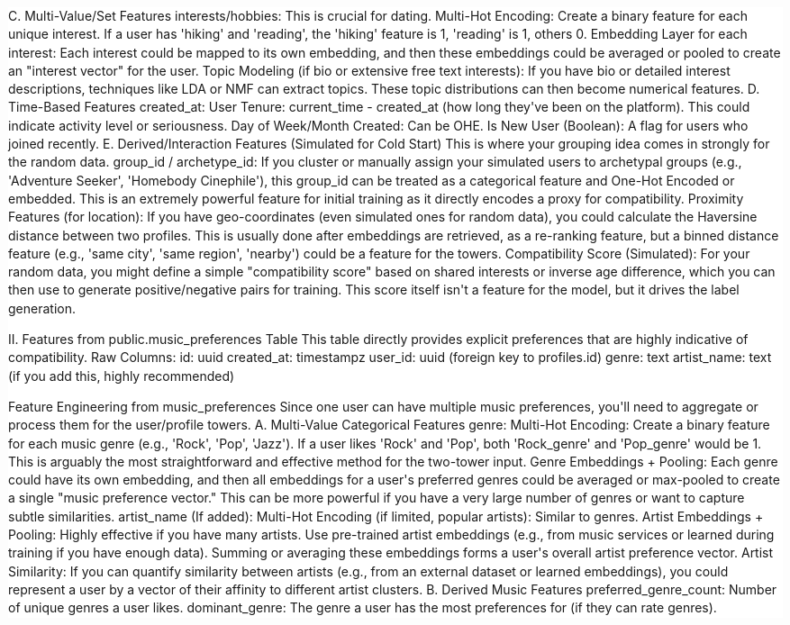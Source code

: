 C. Multi-Value/Set Features
interests/hobbies: This is crucial for dating.
Multi-Hot Encoding: Create a binary feature for each unique interest. If a user has 'hiking' and 'reading', the 'hiking' feature is 1, 'reading' is 1, others 0.
Embedding Layer for each interest: Each interest could be mapped to its own embedding, and then these embeddings could be averaged or pooled to create an "interest vector" for the user.
Topic Modeling (if bio or extensive free text interests): If you have bio or detailed interest descriptions, techniques like LDA or NMF can extract topics. These topic distributions can then become numerical features.
D. Time-Based Features
created_at:
User Tenure: current_time - created_at (how long they've been on the platform). This could indicate activity level or seriousness.
Day of Week/Month Created: Can be OHE.
Is New User (Boolean): A flag for users who joined recently.
E. Derived/Interaction Features (Simulated for Cold Start)
This is where your grouping idea comes in strongly for the random data.
group_id / archetype_id:
If you cluster or manually assign your simulated users to archetypal groups (e.g., 'Adventure Seeker', 'Homebody Cinephile'), this group_id can be treated as a categorical feature and One-Hot Encoded or embedded. This is an extremely powerful feature for initial training as it directly encodes a proxy for compatibility.
Proximity Features (for location):
If you have geo-coordinates (even simulated ones for random data), you could calculate the Haversine distance between two profiles. This is usually done after embeddings are retrieved, as a re-ranking feature, but a binned distance feature (e.g., 'same city', 'same region', 'nearby') could be a feature for the towers.
Compatibility Score (Simulated): For your random data, you might define a simple "compatibility score" based on shared interests or inverse age difference, which you can then use to generate positive/negative pairs for training. This score itself isn't a feature for the model, but it drives the label generation.

II. Features from public.music_preferences Table
This table directly provides explicit preferences that are highly indicative of compatibility.
Raw Columns:
id: uuid
created_at: timestampz
user_id: uuid (foreign key to profiles.id)
genre: text
artist_name: text (if you add this, highly recommended)

Feature Engineering from music_preferences
Since one user can have multiple music preferences, you'll need to aggregate or process them for the user/profile towers.
A. Multi-Value Categorical Features
genre:
Multi-Hot Encoding: Create a binary feature for each music genre (e.g., 'Rock', 'Pop', 'Jazz'). If a user likes 'Rock' and 'Pop', both 'Rock_genre' and 'Pop_genre' would be 1. This is arguably the most straightforward and effective method for the two-tower input.
Genre Embeddings + Pooling: Each genre could have its own embedding, and then all embeddings for a user's preferred genres could be averaged or max-pooled to create a single "music preference vector." This can be more powerful if you have a very large number of genres or want to capture subtle similarities.
artist_name (If added):
Multi-Hot Encoding (if limited, popular artists): Similar to genres.
Artist Embeddings + Pooling: Highly effective if you have many artists. Use pre-trained artist embeddings (e.g., from music services or learned during training if you have enough data). Summing or averaging these embeddings forms a user's overall artist preference vector.
Artist Similarity: If you can quantify similarity between artists (e.g., from an external dataset or learned embeddings), you could represent a user by a vector of their affinity to different artist clusters.
B. Derived Music Features
preferred_genre_count: Number of unique genres a user likes.
dominant_genre: The genre a user has the most preferences for (if they can rate genres).